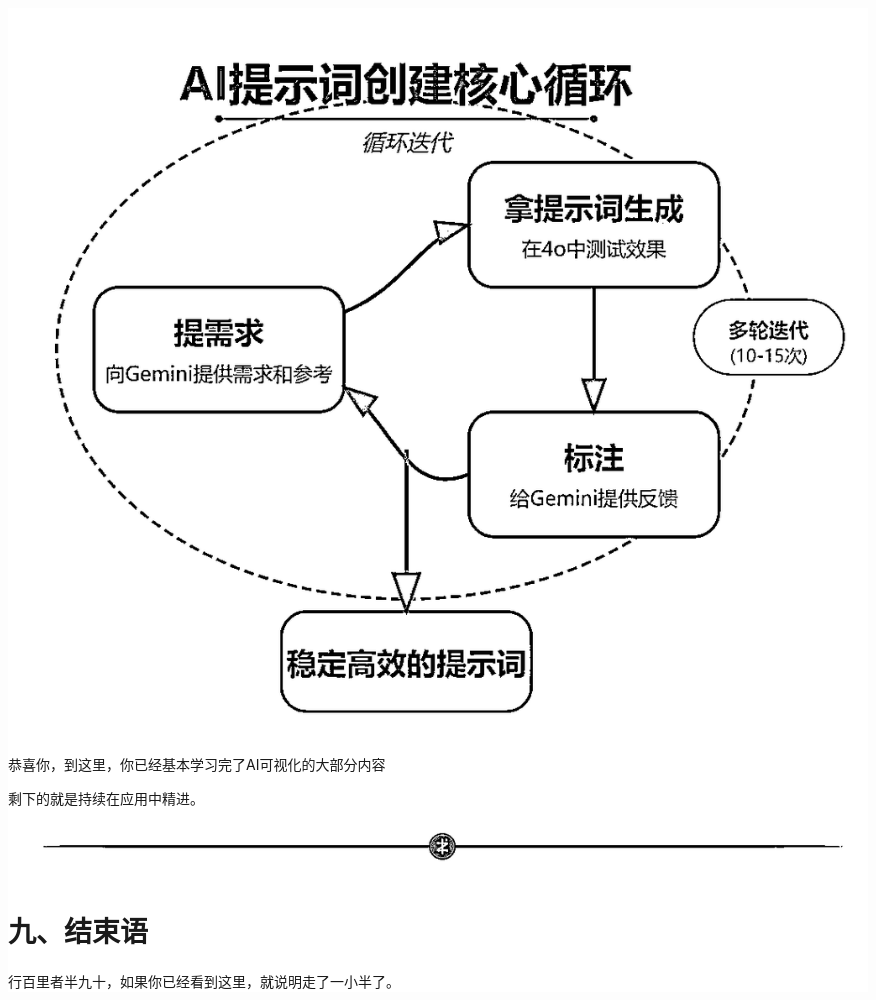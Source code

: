 ![](img/ec7b2dc9ecae0050c053ad4055973c06.png)

恭喜你，到这里，你已经基本学习完了AI可视化的大部分内容

剩下的就是持续在应用中精进。

![](img/c38b48c35c1543fd0b51752a9ae4d6c6.png)

# 九、结束语

行百里者半九十，如果你已经看到这里，就说明走了一小半了。
